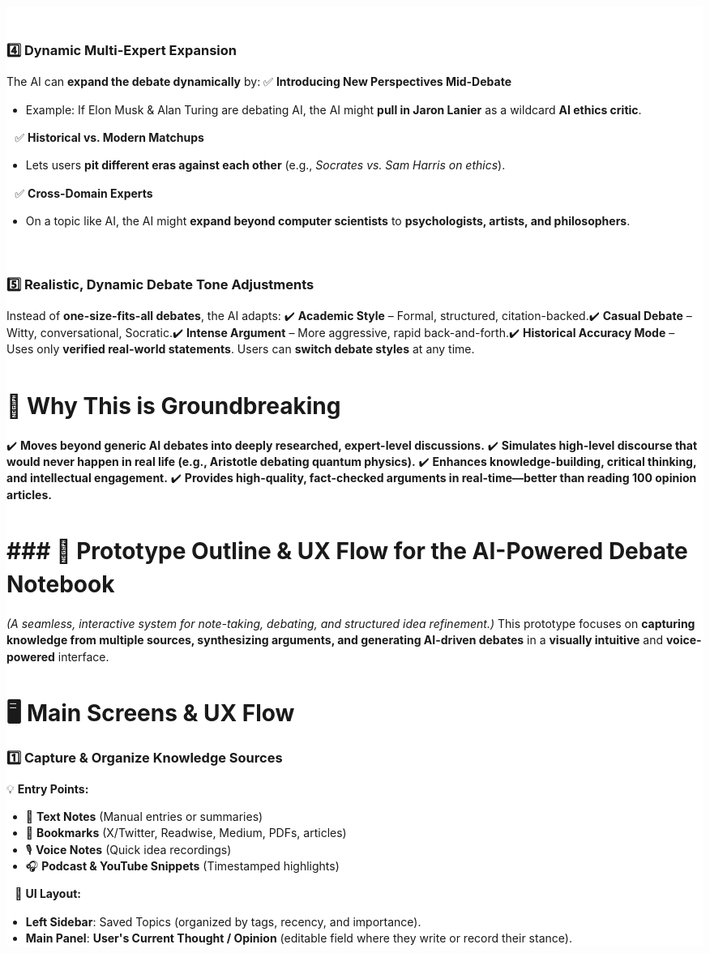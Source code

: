 ⠀
### 4️⃣ Dynamic Multi-Expert Expansion
The AI can **expand the debate dynamically** by:
✅ **Introducing New Perspectives Mid-Debate**
* Example: If Elon Musk & Alan Turing are debating AI, the AI might **pull in Jaron Lanier** as a wildcard **AI ethics critic**.

⠀✅ **Historical vs. Modern Matchups**
* Lets users **pit different eras against each other** (e.g., *Socrates vs. Sam Harris on ethics*).

⠀✅ **Cross-Domain Experts**
* On a topic like AI, the AI might **expand beyond computer scientists** to **psychologists, artists, and philosophers**.

⠀
### 5️⃣ Realistic, Dynamic Debate Tone Adjustments
Instead of **one-size-fits-all debates**, the AI adapts:
✔️ **Academic Style** – Formal, structured, citation-backed.✔️ **Casual Debate** – Witty, conversational, Socratic.✔️ **Intense Argument** – More aggressive, rapid back-and-forth.✔️ **Historical Accuracy Mode** – Uses only **verified real-world statements**.
Users can **switch debate styles** at any time.

# 🚀 Why This is Groundbreaking
✔️ **Moves beyond generic AI debates into deeply researched, expert-level discussions.**
✔️ **Simulates high-level discourse that would never happen in real life (e.g., Aristotle debating quantum physics).**
✔️ **Enhances knowledge-building, critical thinking, and intellectual engagement.**
✔️ **Provides high-quality, fact-checked arguments in real-time—better than reading 100 opinion articles.**

# ### 📌 Prototype Outline & UX Flow for the AI-Powered Debate Notebook
*(A seamless, interactive system for note-taking, debating, and structured idea refinement.)*
This prototype focuses on **capturing knowledge from multiple sources, synthesizing arguments, and generating AI-driven debates** in a **visually intuitive** and **voice-powered** interface.

# 🖥️ Main Screens & UX Flow
### 1️⃣ Capture & Organize Knowledge Sources
💡 **Entry Points:**
* 📝 **Text Notes** (Manual entries or summaries)
* 📌 **Bookmarks** (X/Twitter, Readwise, Medium, PDFs, articles)
* 🎙️ **Voice Notes** (Quick idea recordings)
* 🎧 **Podcast & YouTube Snippets** (Timestamped highlights)

⠀🔹 **UI Layout:**
* **Left Sidebar**: Saved Topics (organized by tags, recency, and importance).
* **Main Panel**: **User's Current Thought / Opinion** (editable field where they write or record their stance).

